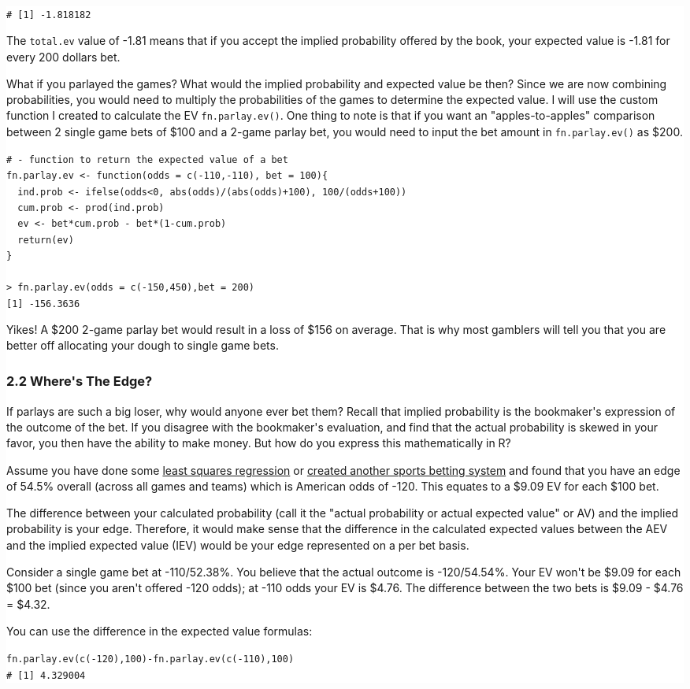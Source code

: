 ```
# [1] -1.818182
```

The ```total.ev``` value of -1.81 means that if you accept the implied probability offered by the book, your expected value is -1.81 for every 200 dollars bet.

What if you parlayed the games? What would the implied probability and expected value be then? Since we are now combining probabilities, you would need to multiply the probabilities of the games to determine the expected value. I will use the custom function I created to calculate the EV ```fn.parlay.ev()```. One thing to note is that if you want an "apples-to-apples" comparison between 2 single game bets of $100 and a 2-game parlay bet, you would need to input the bet amount in ```fn.parlay.ev()``` as $200.

```
# - function to return the expected value of a bet
fn.parlay.ev <- function(odds = c(-110,-110), bet = 100){
  ind.prob <- ifelse(odds<0, abs(odds)/(abs(odds)+100), 100/(odds+100))
  cum.prob <- prod(ind.prob)
  ev <- bet*cum.prob - bet*(1-cum.prob)
  return(ev)
}

> fn.parlay.ev(odds = c(-150,450),bet = 200)
[1] -156.3636
```

Yikes! A $200 2-game parlay bet would result in a loss of $156 on average.  That is why most gamblers will tell you that you are better off allocating your dough to single game bets.

### 2.2 Where's The Edge?

If parlays are such a big loser, why would anyone ever bet them? Recall that implied probability is the bookmaker's expression of the outcome of the bet. If you disagree with the bookmaker's evaluation, and find that the actual probability is skewed in your favor, you then have the ability to make money.  But how do you express this mathematically in R?

Assume you have done some [least squares regression](https://jstoetz.github.io/r/sports-betting/2019/10/24/Recreating-a-1976-Least-Squares-Betting-System-in-R/) or [created another sports betting system](http://www.topbettingreviews.com/regression-analysis-in-sports-betting-systems/) and found that you have an edge of 54.5% overall (across all games and teams) which is American odds of -120.  This equates to a $9.09 EV for each $100 bet.

The difference between your calculated probability (call it the "actual probability or actual expected value" or AV) and the implied probability is your edge.  Therefore, it would make sense that the difference in the calculated expected values between the AEV and the implied expected value (IEV) would be your edge represented on a per bet basis.

Consider a single game bet at -110/52.38%.  You believe that the actual outcome is -120/54.54%. Your EV won't be $9.09 for each $100 bet (since you aren't offered -120 odds); at -110 odds your EV is $4.76. The difference between the two bets is $9.09 - $4.76 = $4.32.

You can use the difference in the expected value formulas:

```
fn.parlay.ev(c(-120),100)-fn.parlay.ev(c(-110),100)
# [1] 4.329004
```
